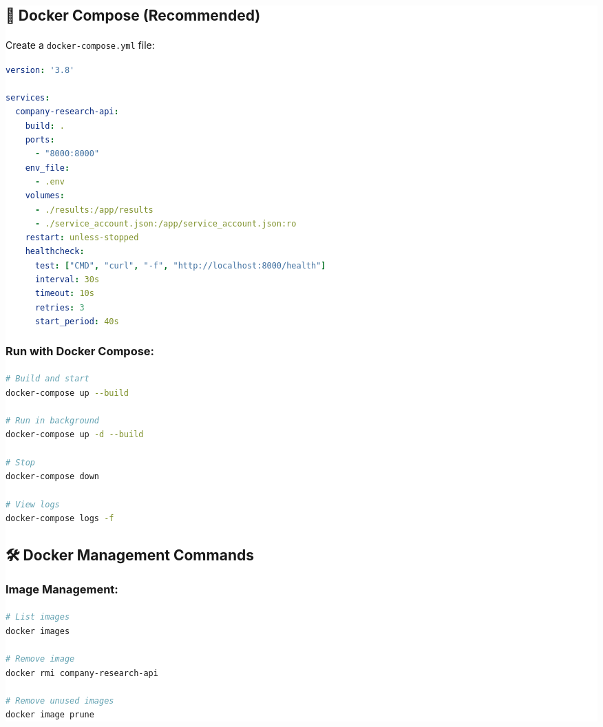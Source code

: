 ## 🐳 Docker Compose (Recommended)

Create a `docker-compose.yml` file:

```yaml
version: '3.8'

services:
  company-research-api:
    build: .
    ports:
      - "8000:8000"
    env_file:
      - .env
    volumes:
      - ./results:/app/results
      - ./service_account.json:/app/service_account.json:ro
    restart: unless-stopped
    healthcheck:
      test: ["CMD", "curl", "-f", "http://localhost:8000/health"]
      interval: 30s
      timeout: 10s
      retries: 3
      start_period: 40s
```

### Run with Docker Compose:
```bash
# Build and start
docker-compose up --build

# Run in background
docker-compose up -d --build

# Stop
docker-compose down

# View logs
docker-compose logs -f
```

## 🛠️ Docker Management Commands

### Image Management:
```bash
# List images
docker images

# Remove image
docker rmi company-research-api

# Remove unused images
docker image prune
```

